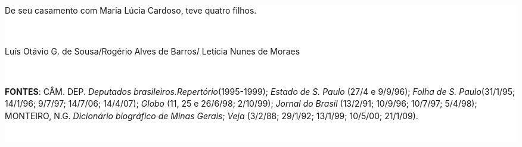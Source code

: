De seu casamento com Maria Lúcia Cardoso, teve quatro filhos.

 

Luís Otávio G. de Sousa/Rogério Alves de Barros/ Letícia Nunes de Moraes

 

**FONTES**: CÂM. DEP. *Deputados brasileiros.*Repertório**(1995-1999);
*Estado de S. Paulo* (27/4 e 9/9/96); *Folha de S. Paulo*(31/1/95;
14/1/96; 9/7/97; 14/7/06; 14/4/07); *Globo* (11, 25 e 26/6/98; 2/10/99);
*Jornal do Brasil* (13/2/91; 10/9/96; 10/7/97; 5/4/98); MONTEIRO, N.G.
*Dicionário biográfico de Minas Gerais*; *Veja* (3/2/88; 29/1/92;
13/1/99; 10/5/00; 21/1/09).

 
